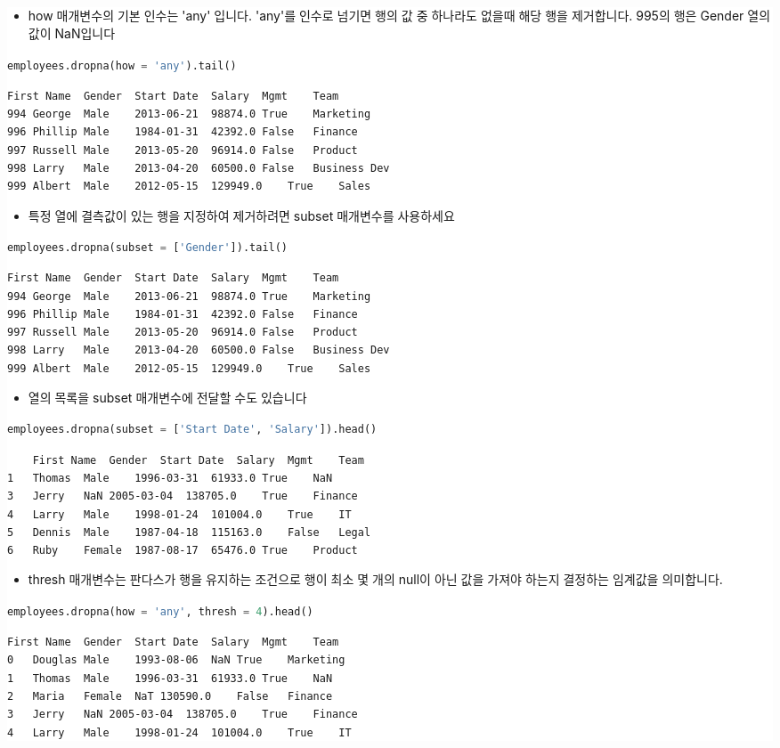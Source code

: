 
* how 매개변수의 기본 인수는 'any' 입니다. 'any'를 인수로 넘기면 행의 값 중 하나라도 없을때 해당 행을 제거합니다. 995의 행은 Gender 열의 값이 NaN입니다

```python
employees.dropna(how = 'any').tail()
```

```
First Name	Gender	Start Date	Salary	Mgmt	Team
994	George	Male	2013-06-21	98874.0	True	Marketing
996	Phillip	Male	1984-01-31	42392.0	False	Finance
997	Russell	Male	2013-05-20	96914.0	False	Product
998	Larry	Male	2013-04-20	60500.0	False	Business Dev
999	Albert	Male	2012-05-15	129949.0	True	Sales
```



* 특정 열에 결측값이 있는 행을 지정하여 제거하려면 subset 매개변수를 사용하세요

```python
employees.dropna(subset = ['Gender']).tail()
```

```
First Name	Gender	Start Date	Salary	Mgmt	Team
994	George	Male	2013-06-21	98874.0	True	Marketing
996	Phillip	Male	1984-01-31	42392.0	False	Finance
997	Russell	Male	2013-05-20	96914.0	False	Product
998	Larry	Male	2013-04-20	60500.0	False	Business Dev
999	Albert	Male	2012-05-15	129949.0	True	Sales
```



* 열의 목록을 subset 매개변수에 전달할 수도 있습니다

```python
employees.dropna(subset = ['Start Date', 'Salary']).head()
```

```
	First Name	Gender	Start Date	Salary	Mgmt	Team
1	Thomas	Male	1996-03-31	61933.0	True	NaN
3	Jerry	NaN	2005-03-04	138705.0	True	Finance
4	Larry	Male	1998-01-24	101004.0	True	IT
5	Dennis	Male	1987-04-18	115163.0	False	Legal
6	Ruby	Female	1987-08-17	65476.0	True	Product
```



* thresh 매개변수는 판다스가 행을 유지하는 조건으로 행이 최소 몇 개의 null이 아닌 값을 가져야 하는지 결정하는 임계값을 의미합니다.

```python
employees.dropna(how = 'any', thresh = 4).head()
```

```
First Name	Gender	Start Date	Salary	Mgmt	Team
0	Douglas	Male	1993-08-06	NaN	True	Marketing
1	Thomas	Male	1996-03-31	61933.0	True	NaN
2	Maria	Female	NaT	130590.0	False	Finance
3	Jerry	NaN	2005-03-04	138705.0	True	Finance
4	Larry	Male	1998-01-24	101004.0	True	IT
```
